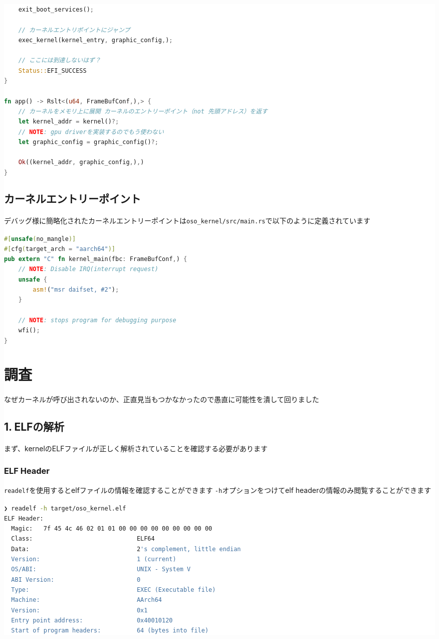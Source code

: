 ```rust
	exit_boot_services();

	// カーネルエントリポイントにジャンプ
	exec_kernel(kernel_entry, graphic_config,);

	// ここには到達しないはず？
	Status::EFI_SUCCESS
}

fn app() -> Rslt<(u64, FrameBufConf,),> {
	// カーネルをメモリ上に展開 カーネルのエントリーポイント（not 先頭アドレス）を返す
	let kernel_addr = kernel()?;
	// NOTE: gpu driverを実装するのでもう使わない
	let graphic_config = graphic_config()?;

	Ok((kernel_addr, graphic_config,),)
}
```

## カーネルエントリーポイント

デバッグ様に簡略化されたカーネルエントリーポイントは`oso_kernel/src/main.rs`で以下のように定義されています

```rust
#[unsafe(no_mangle)]
#[cfg(target_arch = "aarch64")]
pub extern "C" fn kernel_main(fbc: FrameBufConf,) {
	// NOTE: Disable IRQ(interrupt request)
	unsafe {
		asm!("msr daifset, #2");
	}

	// NOTE: stops program for debugging purpose
	wfi();
}
```

# 調査

なぜカーネルが呼び出されないのか、正直見当もつかなかったので愚直に可能性を潰して回りました

## 1. ELFの解析

まず、kernelのELFファイルが正しく解析されていることを確認する必要があります

### ELF Header

`readelf`を使用するとelfファイルの情報を確認することができます
`-h`オプションをつけてelf headerの情報のみ閲覧することができます

```bash
❯ readelf -h target/oso_kernel.elf
ELF Header:
  Magic:   7f 45 4c 46 02 01 01 00 00 00 00 00 00 00 00 00
  Class:                             ELF64
  Data:                              2's complement, little endian
  Version:                           1 (current)
  OS/ABI:                            UNIX - System V
  ABI Version:                       0
  Type:                              EXEC (Executable file)
  Machine:                           AArch64
  Version:                           0x1
  Entry point address:               0x40010120
  Start of program headers:          64 (bytes into file)
```

[^UTMのバックエンド]: QEMUだけでなくApple Virtualizationもサポートしているので一つのアプリでWindows, Linux, macOSの仮想環境を管理できます